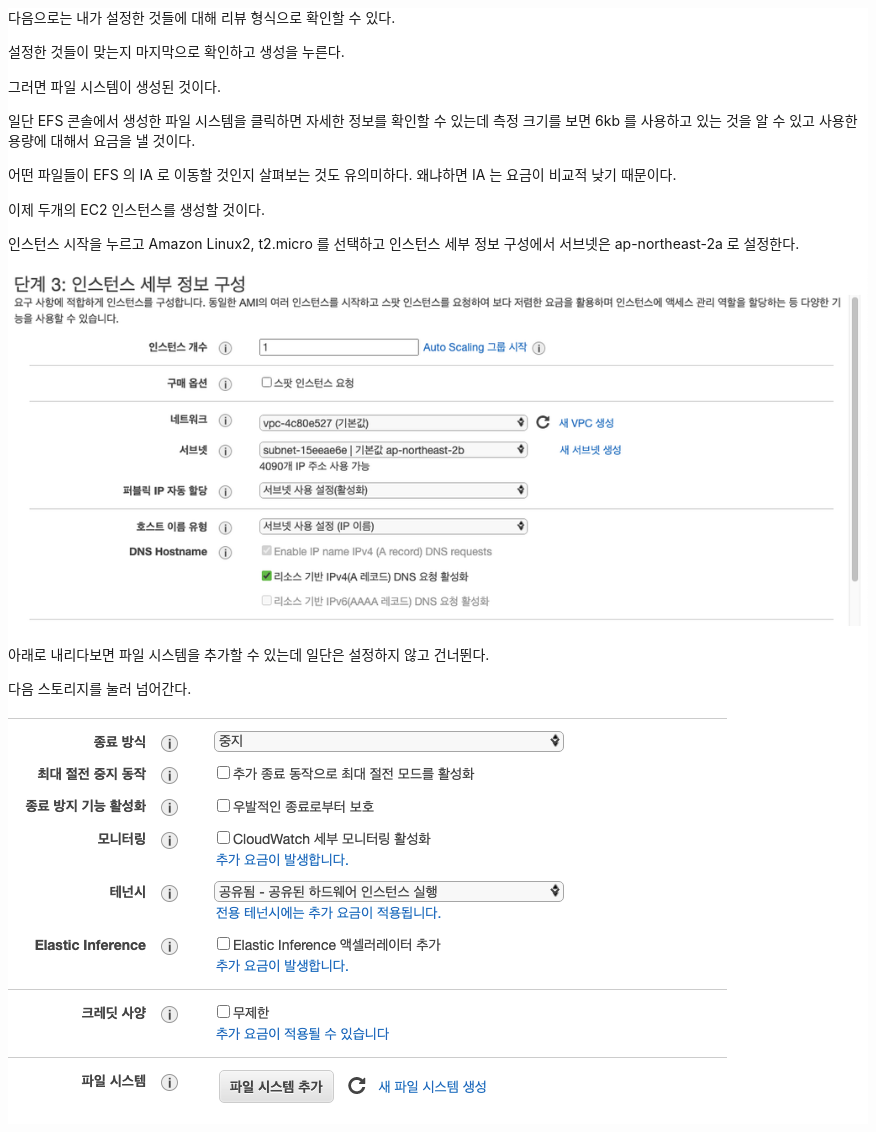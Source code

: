 다음으로는 내가 설정한 것들에 대해 리뷰 형식으로 확인할 수 있다.

설정한 것들이 맞는지 마지막으로 확인하고 생성을 누른다.

그러면 파일 시스템이 생성된 것이다.

일단 EFS 콘솔에서 생성한 파일 시스템을 클릭하면 자세한 정보를 확인할 수 있는데 측정 크기를 보면 6kb 를 사용하고 있는 것을 알 수 있고 사용한 용량에 대해서 요금을 낼 것이다.

어떤 파일들이 EFS 의 IA 로 이동할 것인지 살펴보는 것도 유의미하다. 왜냐하면 IA 는 요금이 비교적 낮기 때문이다.

이제 두개의 EC2 인스턴스를 생성할 것이다.

인스턴스 시작을 누르고 Amazon Linux2, t2.micro 를 선택하고 인스턴스 세부 정보 구성에서 서브넷은 ap-northeast-2a 로 설정한다.

![img_7.png](image/42.png)

아래로 내리다보면 파일 시스템을 추가할 수 있는데 일단은 설정하지 않고 건너뛴다.

다음 스토리지를 눌러 넘어간다.

![img_8.png](image/43.png)
